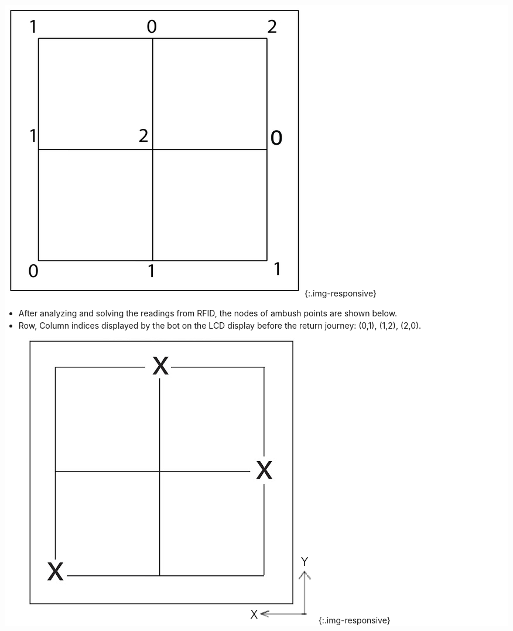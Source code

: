 ![](/img/event/tesseract/ex11.jpg){:.img-responsive}


*   After analyzing and solving the readings from RFID, the nodes of ambush points are shown below.
*   Row, Column indices displayed by the bot on the LCD display before the return journey: (0,1), (1,2), (2,0).
![](/img/event/tesseract/ex12.png){:.img-responsive}
